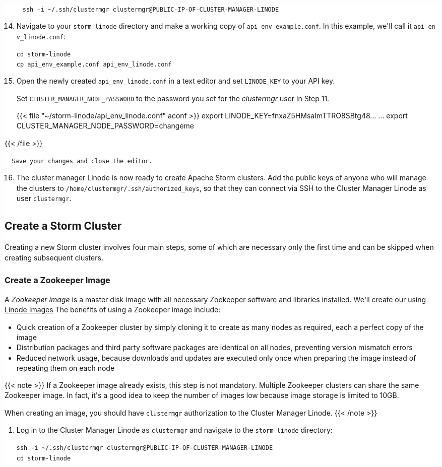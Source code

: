          ssh -i ~/.ssh/clustermgr clustermgr@PUBLIC-IP-OF-CLUSTER-MANAGER-LINODE

14.  Navigate to your `storm-linode` directory and make a working copy of `api_env_example.conf`. In this example, we'll call it `api_env_linode.conf`:

         cd storm-linode
         cp api_env_example.conf api_env_linode.conf

15.  Open the newly created `api_env_linode.conf` in a text editor and set `LINODE_KEY` to your API key.

     Set `CLUSTER_MANAGER_NODE_PASSWORD` to the password you set for the *clustermgr* user in Step 11.

     {{< file "~/storm-linode/api_env_linode.conf" aconf >}}
export LINODE_KEY=fnxaZ5HMsaImTTRO8SBtg48...
...
export CLUSTER_MANAGER_NODE_PASSWORD=changeme

{{< /file >}}


      Save your changes and close the editor.

16.  The cluster manager Linode is now ready to create Apache Storm clusters. Add the public keys of anyone who will manage the clusters to `/home/clustermgr/.ssh/authorized_keys`, so that they can connect via SSH to the Cluster Manager Linode as user `clustermgr`.

## Create a Storm Cluster

Creating a new Storm cluster involves four main steps, some of which are necessary only the first time and can be skipped when creating subsequent clusters.

### Create a Zookeeper Image

A *Zookeeper image* is a master disk image with all necessary Zookeeper software and libraries installed. We'll create our using [Linode Images](/docs/platform/disk-images/linode-images/) The benefits of using a Zookeeper image include:

-  Quick creation of a Zookeeper cluster by simply cloning it to create as many nodes as required, each a perfect copy of the image
-  Distribution packages and third party software packages are identical on all nodes, preventing version mismatch errors
-  Reduced network usage, because downloads and updates are executed only once when preparing the image instead of repeating them on each node

{{< note >}}
If a Zookeeper image already exists, this step is not mandatory. Multiple Zookeeper clusters can share the same Zookeeper image. In fact, it's a good idea to keep the number of images low because image storage is limited to 10GB.

When creating an image, you should have `clustermgr` authorization to the Cluster Manager Linode.
{{< /note >}}

1.  Log in to the Cluster Manager Linode as `clustermgr` and navigate to the `storm-linode` directory:

        ssh -i ~/.ssh/clustermgr clustermgr@PUBLIC-IP-OF-CLUSTER-MANAGER-LINODE
        cd storm-linode
